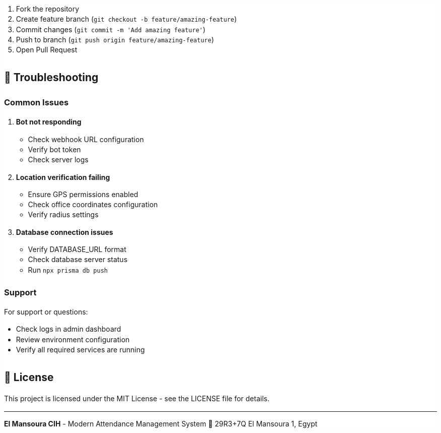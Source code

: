 1. Fork the repository
2. Create feature branch (`git checkout -b feature/amazing-feature`)
3. Commit changes (`git commit -m 'Add amazing feature'`)
4. Push to branch (`git push origin feature/amazing-feature`)
5. Open Pull Request

## 🐛 Troubleshooting

### Common Issues

1. **Bot not responding**
   - Check webhook URL configuration
   - Verify bot token
   - Check server logs

2. **Location verification failing**
   - Ensure GPS permissions enabled
   - Check office coordinates configuration
   - Verify radius settings

3. **Database connection issues**
   - Verify DATABASE_URL format
   - Check database server status
   - Run `npx prisma db push`

### Support

For support or questions:
- Check logs in admin dashboard
- Review environment configuration
- Verify all required services are running

## 📄 License

This project is licensed under the MIT License - see the LICENSE file for details.

---

**El Mansoura CIH** - Modern Attendance Management System
📍 29R3+7Q El Mansoura 1, Egypt 